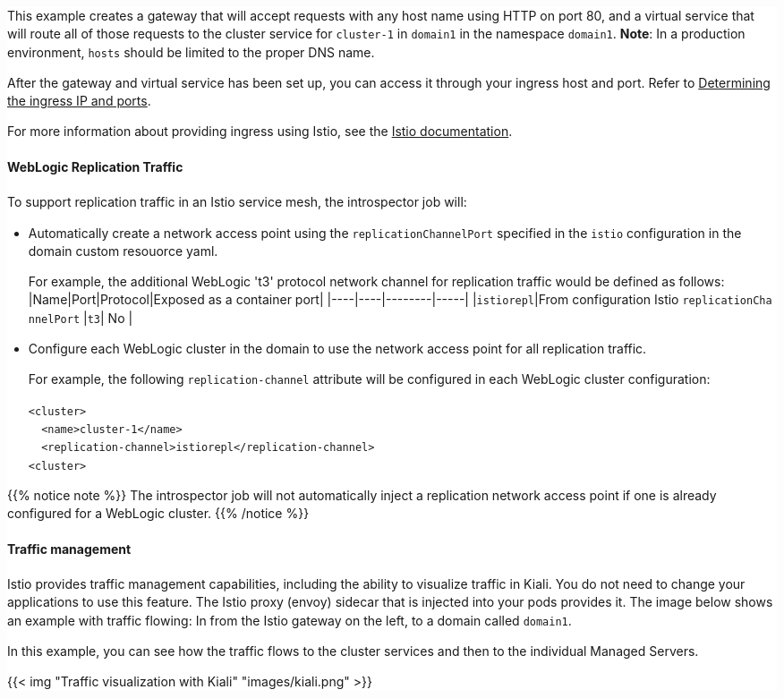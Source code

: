 This example creates a gateway that will accept requests with any host name
using HTTP on port 80, and a virtual service that will route all of
those requests to the cluster service for `cluster-1` in `domain1` in
the namespace `domain1`.  **Note**: In a production environment, `hosts` should be limited to the proper DNS name.

After the gateway and virtual service has been set up, you can access it through your ingress host and port.
Refer to [Determining the ingress IP and ports](https://istio.io/latest/docs/setup/getting-started/#determining-the-ingress-ip-and-ports).


For more information about providing ingress using Istio, see the [Istio documentation](https://istio.io/docs/tasks/traffic-management/ingress/).

#### WebLogic Replication Traffic

To support replication traffic in an Istio service mesh, the introspector job will:

* Automatically create a network access point using the `replicationChannelPort` specified in the `istio` configuration in the domain custom resouorce yaml.

    For example, the additional WebLogic 't3' protocol network channel for replication traffic would be defined as follows:
    |Name|Port|Protocol|Exposed as a container port|
    |----|----|--------|-----|
    |`istiorepl`|From configuration Istio `replicationChannelPort` |`t3`| No |

* Configure each WebLogic cluster in the domain to use the network access point for all replication traffic.

    For example, the following `replication-channel` attribute will be configured in each WebLogic cluster configuration:
    ```
    <cluster>
      <name>cluster-1</name>
      <replication-channel>istiorepl</replication-channel>
    <cluster>
    ```
{{% notice note %}}
The introspector job will not automatically inject a replication network access point if one is already configured for a WebLogic cluster.
{{% /notice %}}
    
#### Traffic management

Istio provides traffic management capabilities, including the ability to
visualize traffic in Kiali.  You do not need to change your applications to use
this feature.  The Istio proxy (envoy) sidecar that is injected into your pods
provides it. The image below shows an example with traffic
flowing: In from the Istio gateway on the left, to a domain called `domain1`.

In this example, you can see how the traffic flows to the cluster services and
then to the individual Managed Servers.

{{< img "Traffic visualization with Kiali" "images/kiali.png" >}}
